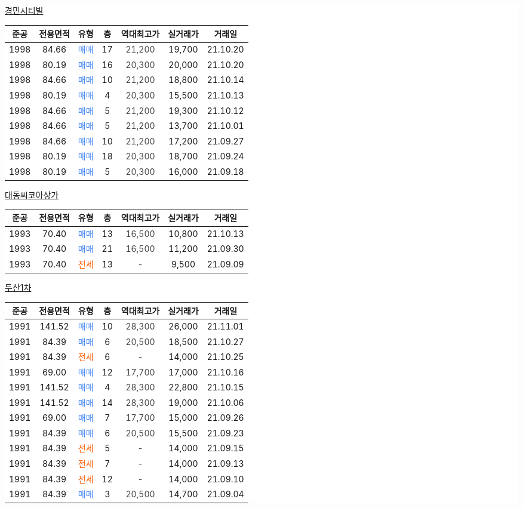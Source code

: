 
[경민시티빌](https://search.naver.com/search.naver?query=%EA%B2%BD%EB%AF%BC%EC%8B%9C%ED%8B%B0%EB%B9%8C)

|준공|전용면적|유형|층|역대최고가|실거래가|거래일|
|:---:|:---:|:---:|:---:|:---:|:---:|:---:|
|1998|84.66|<span style="color:#4285F3">매매</span>|17|<span style="color:#444444">21,200</span>|19,700|21.10.20|
|1998|80.19|<span style="color:#4285F3">매매</span>|16|<span style="color:#444444">20,300</span>|20,000|21.10.20|
|1998|84.66|<span style="color:#4285F3">매매</span>|10|<span style="color:#444444">21,200</span>|18,800|21.10.14|
|1998|80.19|<span style="color:#4285F3">매매</span>|4|<span style="color:#444444">20,300</span>|15,500|21.10.13|
|1998|84.66|<span style="color:#4285F3">매매</span>|5|<span style="color:#444444">21,200</span>|19,300|21.10.12|
|1998|84.66|<span style="color:#4285F3">매매</span>|5|<span style="color:#444444">21,200</span>|13,700|21.10.01|
|1998|84.66|<span style="color:#4285F3">매매</span>|10|<span style="color:#444444">21,200</span>|17,200|21.09.27|
|1998|80.19|<span style="color:#4285F3">매매</span>|18|<span style="color:#444444">20,300</span>|18,700|21.09.24|
|1998|80.19|<span style="color:#4285F3">매매</span>|5|<span style="color:#444444">20,300</span>|16,000|21.09.18|

[대동씨코아상가](https://search.naver.com/search.naver?query=%EB%8C%80%EB%8F%99%EC%94%A8%EC%BD%94%EC%95%84%EC%83%81%EA%B0%80)

|준공|전용면적|유형|층|역대최고가|실거래가|거래일|
|:---:|:---:|:---:|:---:|:---:|:---:|:---:|
|1993|70.40|<span style="color:#4285F3">매매</span>|13|<span style="color:#444444">16,500</span>|10,800|21.10.13|
|1993|70.40|<span style="color:#4285F3">매매</span>|21|<span style="color:#444444">16,500</span>|11,200|21.09.30|
|1993|70.40|<span style="color:#FF5A00">전세</span>|13|<span style="color:#444444">-</span>|9,500|21.09.09|

[두산1차](https://search.naver.com/search.naver?query=%EB%91%90%EC%82%B01%EC%B0%A8)

|준공|전용면적|유형|층|역대최고가|실거래가|거래일|
|:---:|:---:|:---:|:---:|:---:|:---:|:---:|
|1991|141.52|<span style="color:#4285F3">매매</span>|10|<span style="color:#444444">28,300</span>|26,000|21.11.01|
|1991|84.39|<span style="color:#4285F3">매매</span>|6|<span style="color:#444444">20,500</span>|18,500|21.10.27|
|1991|84.39|<span style="color:#FF5A00">전세</span>|6|<span style="color:#444444">-</span>|14,000|21.10.25|
|1991|69.00|<span style="color:#4285F3">매매</span>|12|<span style="color:#444444">17,700</span>|17,000|21.10.16|
|1991|141.52|<span style="color:#4285F3">매매</span>|4|<span style="color:#444444">28,300</span>|22,800|21.10.15|
|1991|141.52|<span style="color:#4285F3">매매</span>|14|<span style="color:#444444">28,300</span>|19,000|21.10.06|
|1991|69.00|<span style="color:#4285F3">매매</span>|7|<span style="color:#444444">17,700</span>|15,000|21.09.26|
|1991|84.39|<span style="color:#4285F3">매매</span>|6|<span style="color:#444444">20,500</span>|15,500|21.09.23|
|1991|84.39|<span style="color:#FF5A00">전세</span>|5|<span style="color:#444444">-</span>|14,000|21.09.15|
|1991|84.39|<span style="color:#FF5A00">전세</span>|7|<span style="color:#444444">-</span>|14,000|21.09.13|
|1991|84.39|<span style="color:#FF5A00">전세</span>|12|<span style="color:#444444">-</span>|14,000|21.09.10|
|1991|84.39|<span style="color:#4285F3">매매</span>|3|<span style="color:#444444">20,500</span>|14,700|21.09.04|
